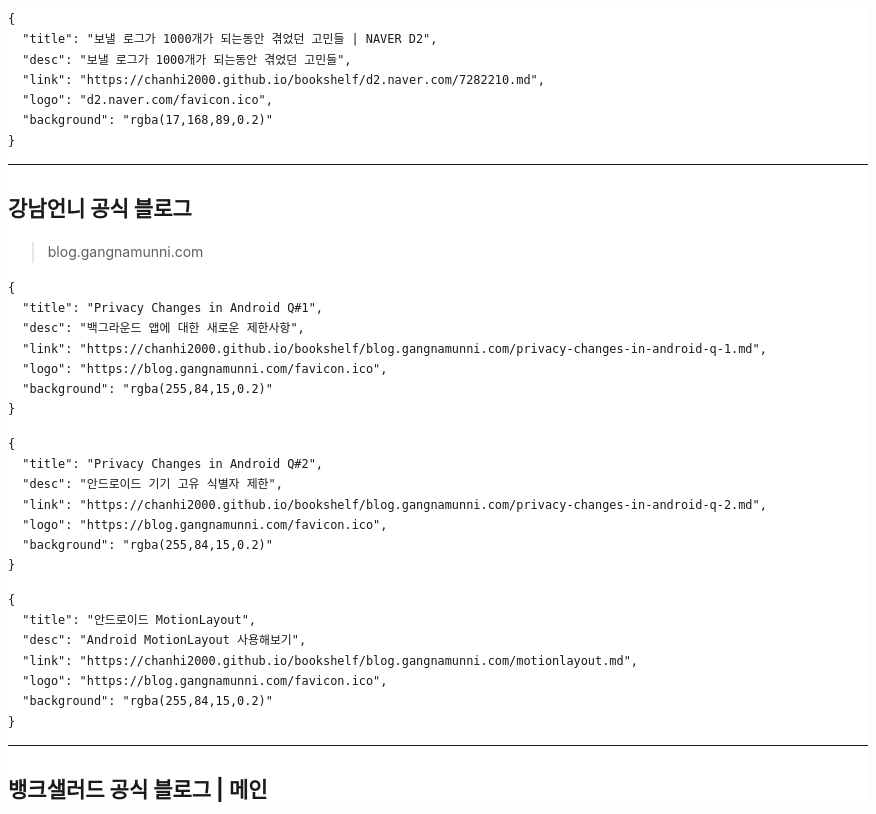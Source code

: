 ```component VPCard
{
  "title": "보낼 로그가 1000개가 되는동안 겪었던 고민들 | NAVER D2",
  "desc": "보낼 로그가 1000개가 되는동안 겪었던 고민들",
  "link": "https://chanhi2000.github.io/bookshelf/d2.naver.com/7282210.md",
  "logo": "d2.naver.com/favicon.ico",
  "background": "rgba(17,168,89,0.2)"
}
```



---

## 강남언니 공식 블로그

> blog.gangnamunni.com

```component VPCard
{
  "title": "Privacy Changes in Android Q#1",
  "desc": "백그라운드 앱에 대한 새로운 제한사항",
  "link": "https://chanhi2000.github.io/bookshelf/blog.gangnamunni.com/privacy-changes-in-android-q-1.md",
  "logo": "https://blog.gangnamunni.com/favicon.ico",
  "background": "rgba(255,84,15,0.2)"
}
```

```component VPCard
{
  "title": "Privacy Changes in Android Q#2",
  "desc": "안드로이드 기기 고유 식별자 제한",
  "link": "https://chanhi2000.github.io/bookshelf/blog.gangnamunni.com/privacy-changes-in-android-q-2.md",
  "logo": "https://blog.gangnamunni.com/favicon.ico",
  "background": "rgba(255,84,15,0.2)"
}
```

```component VPCard
{
  "title": "안드로이드 MotionLayout",
  "desc": "Android MotionLayout 사용해보기",
  "link": "https://chanhi2000.github.io/bookshelf/blog.gangnamunni.com/motionlayout.md",
  "logo": "https://blog.gangnamunni.com/favicon.ico",
  "background": "rgba(255,84,15,0.2)"
}
```



---

## 뱅크샐러드 공식 블로그 | 메인
